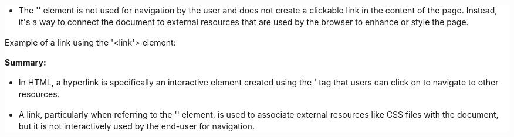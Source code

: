 - The '<link>' element is not used for navigation by the user and does not create a clickable link in the content of the page. Instead, it's a way to connect the document to external resources that are used by the browser to enhance or style the page.

Example of a link using the '<link'> element:

<link rel="stylesheet" href="styles.css">

**Summary:**

- In HTML, a hyperlink is specifically an interactive element created using the '<a> tag that users can click on to navigate to other resources.

- A link, particularly when referring to the '<link>' element, is used to associate external resources like CSS files with the document, but it is not interactively used by the end-user for navigation.
